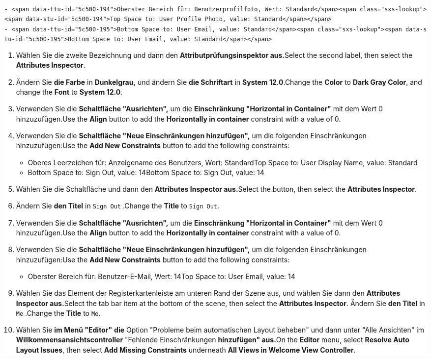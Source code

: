     - <span data-ttu-id="5c500-194">Oberster Bereich für: Benutzerprofilfoto, Wert: Standard</span><span class="sxs-lookup"><span data-stu-id="5c500-194">Top Space to: User Profile Photo, value: Standard</span></span>
    - <span data-ttu-id="5c500-195">Bottom Space to: User Email, value: Standard</span><span class="sxs-lookup"><span data-stu-id="5c500-195">Bottom Space to: User Email, value: Standard</span></span>

1. <span data-ttu-id="5c500-196">Wählen Sie die zweite Bezeichnung und dann den **Attributprüfungsinspektor aus.**</span><span class="sxs-lookup"><span data-stu-id="5c500-196">Select the second label, then select the **Attributes Inspector**.</span></span>
1. <span data-ttu-id="5c500-197">Ändern Sie **die Farbe** in **Dunkelgrau,** und ändern Sie **die Schriftart** in **System 12.0**.</span><span class="sxs-lookup"><span data-stu-id="5c500-197">Change the **Color** to **Dark Gray Color**, and change the **Font** to **System 12.0**.</span></span>
1. <span data-ttu-id="5c500-198">Verwenden Sie die **Schaltfläche "Ausrichten",** um die **Einschränkung "Horizontal in Container"** mit dem Wert 0 hinzuzufügen.</span><span class="sxs-lookup"><span data-stu-id="5c500-198">Use the **Align** button to add the **Horizontally in container** constraint with a value of 0.</span></span>
1. <span data-ttu-id="5c500-199">Verwenden Sie die **Schaltfläche "Neue Einschränkungen hinzufügen",** um die folgenden Einschränkungen hinzuzufügen:</span><span class="sxs-lookup"><span data-stu-id="5c500-199">Use the **Add New Constraints** button to add the following constraints:</span></span>

    - <span data-ttu-id="5c500-200">Oberes Leerzeichen für: Anzeigename des Benutzers, Wert: Standard</span><span class="sxs-lookup"><span data-stu-id="5c500-200">Top Space to: User Display Name, value: Standard</span></span>
    - <span data-ttu-id="5c500-201">Bottom Space to: Sign Out, value: 14</span><span class="sxs-lookup"><span data-stu-id="5c500-201">Bottom Space to: Sign Out, value: 14</span></span>

1. <span data-ttu-id="5c500-202">Wählen Sie die Schaltfläche und dann den **Attributes Inspector aus.**</span><span class="sxs-lookup"><span data-stu-id="5c500-202">Select the button, then select the **Attributes Inspector**.</span></span>
1. <span data-ttu-id="5c500-203">Ändern Sie **den Titel** in `Sign Out` .</span><span class="sxs-lookup"><span data-stu-id="5c500-203">Change the **Title** to `Sign Out`.</span></span>
1. <span data-ttu-id="5c500-204">Verwenden Sie die **Schaltfläche "Ausrichten",** um die **Einschränkung "Horizontal in Container"** mit dem Wert 0 hinzuzufügen.</span><span class="sxs-lookup"><span data-stu-id="5c500-204">Use the **Align** button to add the **Horizontally in container** constraint with a value of 0.</span></span>
1. <span data-ttu-id="5c500-205">Verwenden Sie die **Schaltfläche "Neue Einschränkungen hinzufügen",** um die folgenden Einschränkungen hinzuzufügen:</span><span class="sxs-lookup"><span data-stu-id="5c500-205">Use the **Add New Constraints** button to add the following constraints:</span></span>

    - <span data-ttu-id="5c500-206">Oberster Bereich für: Benutzer-E-Mail, Wert: 14</span><span class="sxs-lookup"><span data-stu-id="5c500-206">Top Space to: User Email, value: 14</span></span>

1. <span data-ttu-id="5c500-207">Wählen Sie das Element der Registerkartenleiste am unteren Rand der Szene aus, und wählen Sie dann den **Attributes Inspector aus.**</span><span class="sxs-lookup"><span data-stu-id="5c500-207">Select the tab bar item at the bottom of the scene, then select the **Attributes Inspector**.</span></span> <span data-ttu-id="5c500-208">Ändern Sie **den Titel** in `Me` .</span><span class="sxs-lookup"><span data-stu-id="5c500-208">Change the **Title** to `Me`.</span></span>
1. <span data-ttu-id="5c500-209">Wählen Sie **im Menü "Editor"** **die** Option "Probleme beim automatischen Layout beheben" und dann unter "Alle Ansichten" im **Willkommensansichtscontroller** "Fehlende Einschränkungen **hinzufügen" aus.**</span><span class="sxs-lookup"><span data-stu-id="5c500-209">On the **Editor** menu, select **Resolve Auto Layout Issues**, then select **Add Missing Constraints** underneath **All Views in Welcome View Controller**.</span></span>
